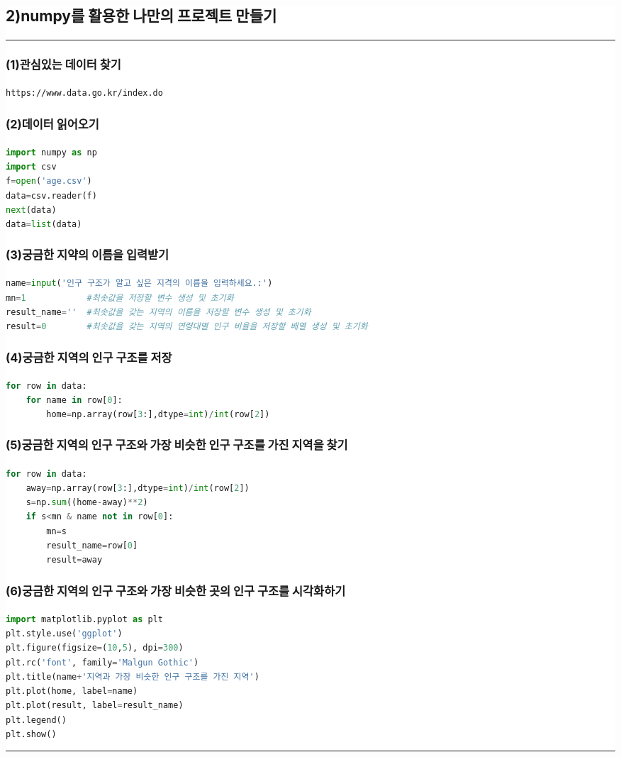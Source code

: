 
## 2)numpy를 활용한 나만의 프로젝트 만들기

---

### (1)관심있는 데이터 찾기

`https://www.data.go.kr/index.do`

### (2)데이터 읽어오기

```python
import numpy as np
import csv
f=open('age.csv')
data=csv.reader(f)
next(data)
data=list(data)
```

### (3)궁금한 지약의 이름을 입력받기

```python
name=input('인구 구조가 알고 싶은 지격의 이름을 입력하세요.:')
mn=1            #최솟값을 저장할 변수 생성 및 초기화
result_name=''  #최솟값을 갖는 지역의 이름을 저장할 변수 생성 및 초기화
result=0        #최솟값을 갖는 지역의 연령대별 인구 비율을 저장할 배열 생성 및 초기화
```

### (4)궁금한 지역의 인구 구조를 저장

```python
for row in data:
    for name in row[0]:
        home=np.array(row[3:],dtype=int)/int(row[2])
```

### (5)궁금한 지역의 인구 구조와 가장 비슷한 인구 구조를 가진 지역을 찾기

```python
for row in data:
    away=np.array(row[3:],dtype=int)/int(row[2])
    s=np.sum((home-away)**2)
    if s<mn & name not in row[0]:
        mn=s
        result_name=row[0]
        result=away
```

### (6)궁금한 지역의 인구 구조와 가장 비슷한 곳의 인구 구조를 시각화하기

```python
import matplotlib.pyplot as plt
plt.style.use('ggplot')
plt.figure(figsize=(10,5), dpi=300)
plt.rc('font', family='Malgun Gothic')
plt.title(name+'지역과 가장 비슷한 인구 구조를 가진 지역')
plt.plot(home, label=name)
plt.plot(result, label=result_name)
plt.legend()
plt.show()
```

---
